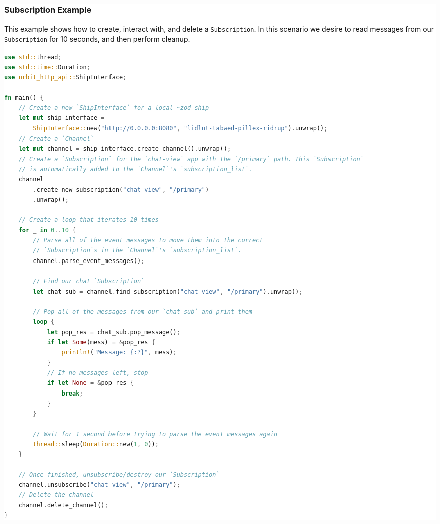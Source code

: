 ### Subscription Example

This example shows how to create, interact with, and delete a `Subscription`. In this scenario we desire to read messages from our `Subscription` for 10 seconds, and then perform cleanup.

```rust
use std::thread;
use std::time::Duration;
use urbit_http_api::ShipInterface;

fn main() {
    // Create a new `ShipInterface` for a local ~zod ship
    let mut ship_interface =
        ShipInterface::new("http://0.0.0.0:8080", "lidlut-tabwed-pillex-ridrup").unwrap();
    // Create a `Channel`
    let mut channel = ship_interface.create_channel().unwrap();
    // Create a `Subscription` for the `chat-view` app with the `/primary` path. This `Subscription`
    // is automatically added to the `Channel`'s `subscription_list`.
    channel
        .create_new_subscription("chat-view", "/primary")
        .unwrap();

    // Create a loop that iterates 10 times
    for _ in 0..10 {
        // Parse all of the event messages to move them into the correct
        // `Subscription`s in the `Channel`'s `subscription_list`.
        channel.parse_event_messages();

        // Find our chat `Subscription`
        let chat_sub = channel.find_subscription("chat-view", "/primary").unwrap();

        // Pop all of the messages from our `chat_sub` and print them
        loop {
            let pop_res = chat_sub.pop_message();
            if let Some(mess) = &pop_res {
                println!("Message: {:?}", mess);
            }
            // If no messages left, stop
            if let None = &pop_res {
                break;
            }
        }

        // Wait for 1 second before trying to parse the event messages again
        thread::sleep(Duration::new(1, 0));
    }

    // Once finished, unsubscribe/destroy our `Subscription`
    channel.unsubscribe("chat-view", "/primary");
    // Delete the channel
    channel.delete_channel();
}
```
